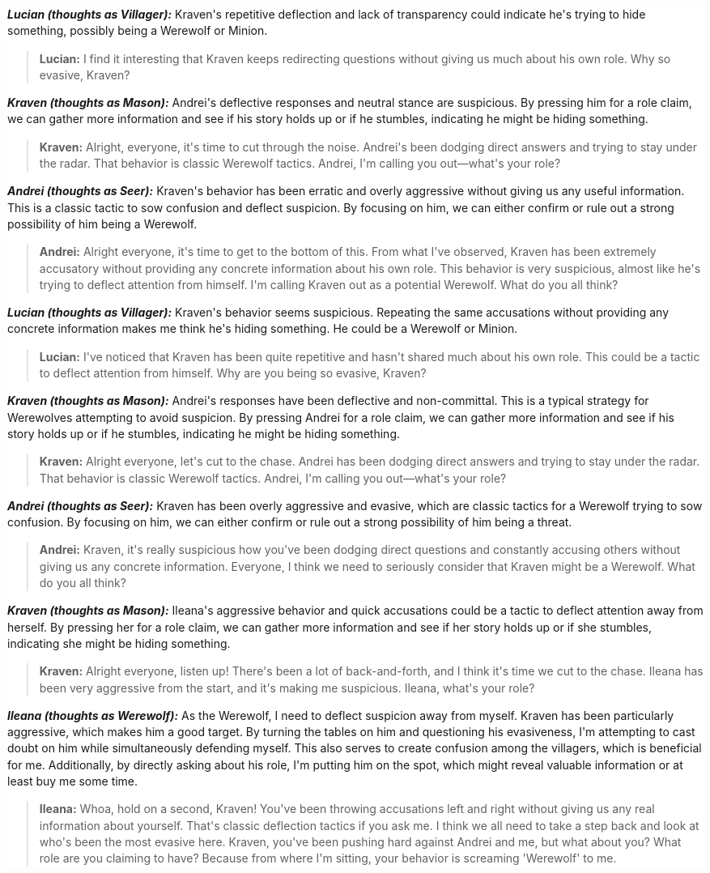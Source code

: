 
***Lucian (thoughts as Villager):*** Kraven's repetitive deflection and lack of transparency could indicate he's trying to hide something, possibly being a Werewolf or Minion.
> **Lucian:** I find it interesting that Kraven keeps redirecting questions without giving us much about his own role. Why so evasive, Kraven?


***Kraven (thoughts as Mason):*** Andrei's deflective responses and neutral stance are suspicious. By pressing him for a role claim, we can gather more information and see if his story holds up or if he stumbles, indicating he might be hiding something.
> **Kraven:** Alright, everyone, it's time to cut through the noise. Andrei's been dodging direct answers and trying to stay under the radar. That behavior is classic Werewolf tactics. Andrei, I'm calling you out—what's your role?


***Andrei (thoughts as Seer):*** Kraven's behavior has been erratic and overly aggressive without giving us any useful information. This is a classic tactic to sow confusion and deflect suspicion. By focusing on him, we can either confirm or rule out a strong possibility of him being a Werewolf.
> **Andrei:** Alright everyone, it's time to get to the bottom of this. From what I've observed, Kraven has been extremely accusatory without providing any concrete information about his own role. This behavior is very suspicious, almost like he's trying to deflect attention from himself. I'm calling Kraven out as a potential Werewolf. What do you all think?


***Lucian (thoughts as Villager):*** Kraven's behavior seems suspicious. Repeating the same accusations without providing any concrete information makes me think he's hiding something. He could be a Werewolf or Minion.
> **Lucian:** I've noticed that Kraven has been quite repetitive and hasn't shared much about his own role. This could be a tactic to deflect attention from himself. Why are you being so evasive, Kraven?


***Kraven (thoughts as Mason):*** Andrei's responses have been deflective and non-committal. This is a typical strategy for Werewolves attempting to avoid suspicion. By pressing Andrei for a role claim, we can gather more information and see if his story holds up or if he stumbles, indicating he might be hiding something.
> **Kraven:** Alright everyone, let's cut to the chase. Andrei has been dodging direct answers and trying to stay under the radar. That behavior is classic Werewolf tactics. Andrei, I'm calling you out—what's your role?


***Andrei (thoughts as Seer):*** Kraven has been overly aggressive and evasive, which are classic tactics for a Werewolf trying to sow confusion. By focusing on him, we can either confirm or rule out a strong possibility of him being a threat.
> **Andrei:** Kraven, it's really suspicious how you've been dodging direct questions and constantly accusing others without giving us any concrete information. Everyone, I think we need to seriously consider that Kraven might be a Werewolf. What do you all think?


***Kraven (thoughts as Mason):*** Ileana's aggressive behavior and quick accusations could be a tactic to deflect attention away from herself. By pressing her for a role claim, we can gather more information and see if her story holds up or if she stumbles, indicating she might be hiding something.
> **Kraven:** Alright everyone, listen up! There's been a lot of back-and-forth, and I think it's time we cut to the chase. Ileana has been very aggressive from the start, and it's making me suspicious. Ileana, what's your role?


***Ileana (thoughts as Werewolf):*** As the Werewolf, I need to deflect suspicion away from myself. Kraven has been particularly aggressive, which makes him a good target. By turning the tables on him and questioning his evasiveness, I'm attempting to cast doubt on him while simultaneously defending myself. This also serves to create confusion among the villagers, which is beneficial for me. Additionally, by directly asking about his role, I'm putting him on the spot, which might reveal valuable information or at least buy me some time.
> **Ileana:** Whoa, hold on a second, Kraven! You've been throwing accusations left and right without giving us any real information about yourself. That's classic deflection tactics if you ask me. I think we all need to take a step back and look at who's been the most evasive here. Kraven, you've been pushing hard against Andrei and me, but what about you? What role are you claiming to have? Because from where I'm sitting, your behavior is screaming 'Werewolf' to me.

